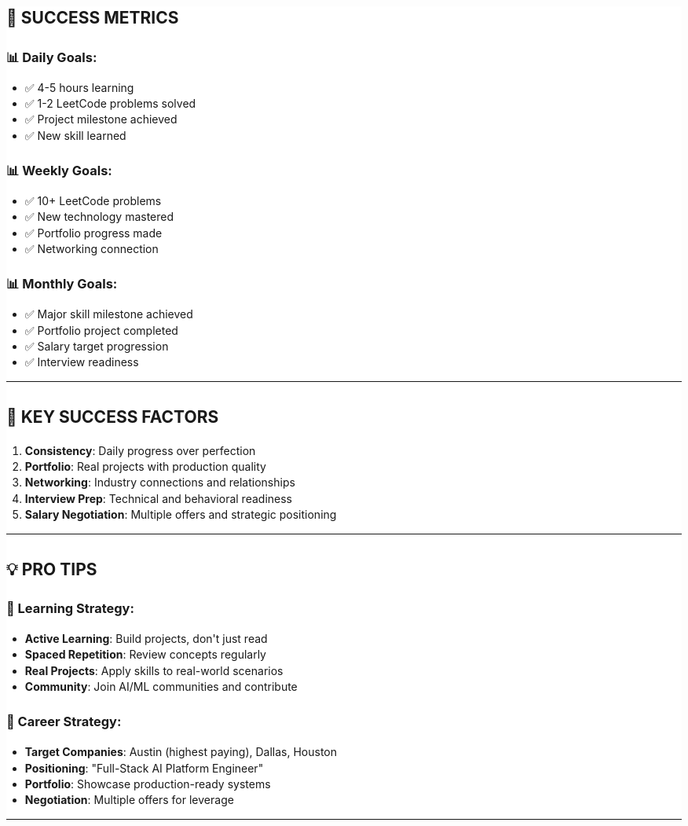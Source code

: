 
## 🎯 **SUCCESS METRICS**

### **📊 Daily Goals:**
- ✅ 4-5 hours learning
- ✅ 1-2 LeetCode problems solved
- ✅ Project milestone achieved
- ✅ New skill learned

### **📊 Weekly Goals:**
- ✅ 10+ LeetCode problems
- ✅ New technology mastered
- ✅ Portfolio progress made
- ✅ Networking connection

### **📊 Monthly Goals:**
- ✅ Major skill milestone achieved
- ✅ Portfolio project completed
- ✅ Salary target progression
- ✅ Interview readiness

---

## 🚀 **KEY SUCCESS FACTORS**

1. **Consistency**: Daily progress over perfection
2. **Portfolio**: Real projects with production quality
3. **Networking**: Industry connections and relationships
4. **Interview Prep**: Technical and behavioral readiness
5. **Salary Negotiation**: Multiple offers and strategic positioning

---

## 💡 **PRO TIPS**

### **🎯 Learning Strategy:**
- **Active Learning**: Build projects, don't just read
- **Spaced Repetition**: Review concepts regularly
- **Real Projects**: Apply skills to real-world scenarios
- **Community**: Join AI/ML communities and contribute

### **🚀 Career Strategy:**
- **Target Companies**: Austin (highest paying), Dallas, Houston
- **Positioning**: "Full-Stack AI Platform Engineer"
- **Portfolio**: Showcase production-ready systems
- **Negotiation**: Multiple offers for leverage

---

